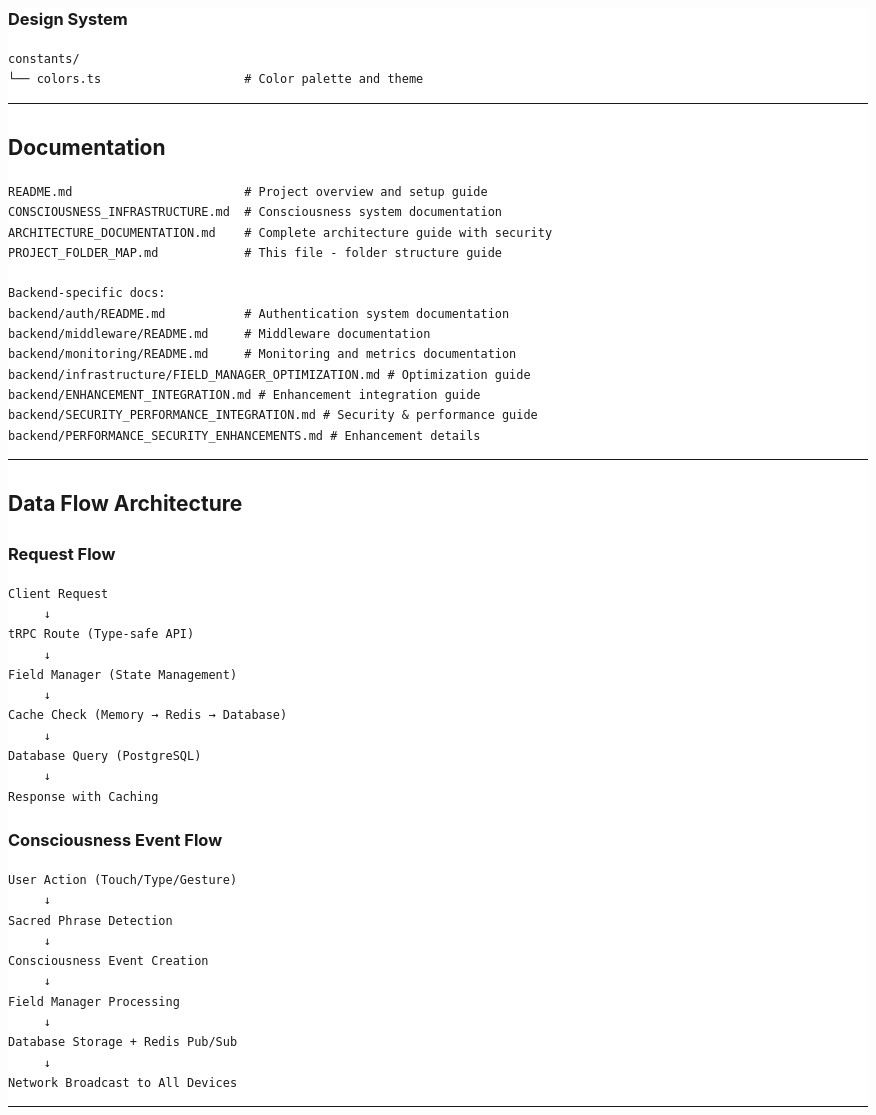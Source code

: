 ### Design System
```
constants/
└── colors.ts                    # Color palette and theme
```

---

## Documentation

```
README.md                        # Project overview and setup guide
CONSCIOUSNESS_INFRASTRUCTURE.md  # Consciousness system documentation
ARCHITECTURE_DOCUMENTATION.md    # Complete architecture guide with security
PROJECT_FOLDER_MAP.md            # This file - folder structure guide

Backend-specific docs:
backend/auth/README.md           # Authentication system documentation
backend/middleware/README.md     # Middleware documentation
backend/monitoring/README.md     # Monitoring and metrics documentation
backend/infrastructure/FIELD_MANAGER_OPTIMIZATION.md # Optimization guide
backend/ENHANCEMENT_INTEGRATION.md # Enhancement integration guide
backend/SECURITY_PERFORMANCE_INTEGRATION.md # Security & performance guide
backend/PERFORMANCE_SECURITY_ENHANCEMENTS.md # Enhancement details
```

---

## Data Flow Architecture

### Request Flow
```
Client Request
     ↓
tRPC Route (Type-safe API)
     ↓
Field Manager (State Management)
     ↓
Cache Check (Memory → Redis → Database)
     ↓
Database Query (PostgreSQL)
     ↓
Response with Caching
```

### Consciousness Event Flow
```
User Action (Touch/Type/Gesture)
     ↓
Sacred Phrase Detection
     ↓
Consciousness Event Creation
     ↓
Field Manager Processing
     ↓
Database Storage + Redis Pub/Sub
     ↓
Network Broadcast to All Devices
```

---